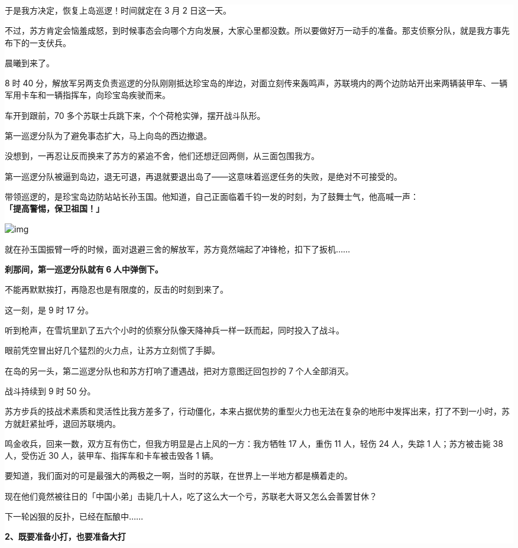 
于是我方决定，恢复上岛巡逻！时间就定在 3 月 2 日这一天。


不过，苏方肯定会恼羞成怒，到时候事态会向哪个方向发展，大家心里都没数。所以要做好万一动手的准备。那支侦察分队，就是我方事先布下的一支伏兵。


晨曦到来了。


8 时 40 分，解放军另两支负责巡逻的分队刚刚抵达珍宝岛的岸边，对面立刻传来轰鸣声，苏联境内的两个边防站开出来两辆装甲车、一辆军用卡车和一辆指挥车，向珍宝岛疾驶而来。


车开到跟前，70 多个苏联士兵跳下来，个个荷枪实弹，摆开战斗队形。


第一巡逻分队为了避免事态扩大，马上向岛的西边撤退。


没想到，一再忍让反而换来了苏方的紧追不舍，他们还想迂回两侧，从三面包围我方。


第一巡逻分队被逼到岛边，退无可退，再退就要退出岛了——这意味着巡逻任务的失败，是绝对不可接受的。


带领巡逻的，是珍宝岛边防站站长孙玉国。他知道，自己正面临着千钧一发的时刻，为了鼓舞士气，他高喊一声：**「提高警惕，保卫祖国！」**


![img](https://pic1.zhimg.com/v2-f8f654806ce20c674c297d093e971f36.webp)

就在孙玉国振臂一呼的时候，面对退避三舍的解放军，苏方竟然端起了冲锋枪，扣下了扳机……


**刹那间，第一巡逻分队就有 6 人中弹倒下。**


不能再默默挨打，再隐忍也是有限度的，反击的时刻到来了。


这一刻，是 9 时 17 分。


听到枪声，在雪坑里趴了五六个小时的侦察分队像天降神兵一样一跃而起，同时投入了战斗。


眼前凭空冒出好几个猛烈的火力点，让苏方立刻慌了手脚。


在岛的另一头，第二巡逻分队也和苏方打响了遭遇战，把对方意图迂回包抄的 7 个人全部消灭。


战斗持续到 9 时 50 分。


苏方步兵的技战术素质和灵活性比我方差多了，行动僵化，本来占据优势的重型火力也无法在复杂的地形中发挥出来，打了不到一小时，苏方就赶紧扯呼，退回苏联境内。


鸣金收兵，回来一数，双方互有伤亡，但我方明显是占上风的一方：我方牺牲 17 人，重伤 11 人，轻伤 24 人，失踪 1 人；苏方被击毙 38 人，受伤近 30 人，装甲车、指挥车和卡车被击毁各 1 辆。


要知道，我们面对的可是最强大的两极之一啊，当时的苏联，在世界上一半地方都是横着走的。


现在他们竟然被往日的「中国小弟」击毙几十人，吃了这么大一个亏，苏联老大哥又怎么会善罢甘休？


下一轮凶狠的反扑，已经在酝酿中……


**2、既要准备小打，也要准备大打**
